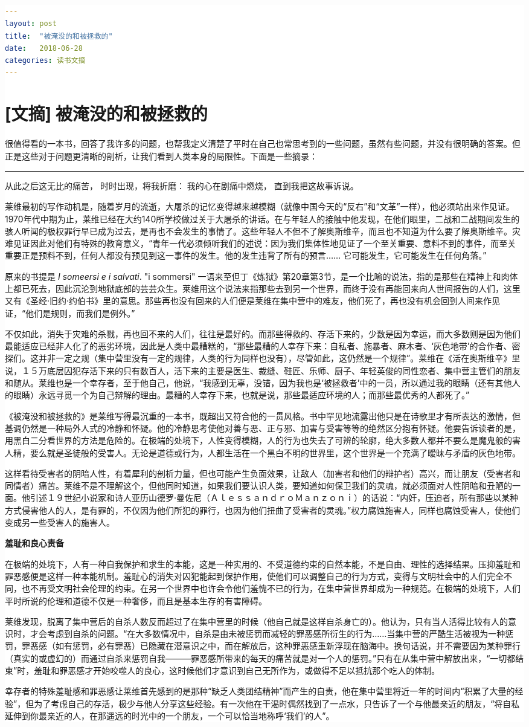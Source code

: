 ```yaml
---
layout: post
title:  "被淹没的和被拯救的"
date:   2018-06-28
categories: 读书文摘
---
```


# [文摘] 被淹没的和被拯救的

很值得看的一本书，回答了我许多的问题，也帮我定义清楚了平时在自己也常思考到的一些问题，虽然有些问题，并没有很明确的答案。但正是这些对于问题更清晰的剖析，让我们看到人类本身的局限性。下面是一些摘录：

------------------------

从此之后这无比的痛苦，
时时出现，将我折磨：
我的心在剧痛中燃烧，
直到我把这故事诉说。

莱维最初的写作动机是，随着岁月的流逝，大屠杀的记忆变得越来越模糊（就像中国今天的“反右”和“文革”一样），他必须站出来作见证。1970年代中期为止，莱维已经在大约140所学校做过关于大屠杀的讲话。在与年轻人的接触中他发现，在他们眼里，二战和二战期间发生的骇人听闻的极权罪行早已成为过去，是再也不会发生的事情了。这些年轻人不但不了解奥斯维辛，而且也不知道为什么要了解奥斯维辛。灾难见证因此对他们有特殊的教育意义，“青年一代必须倾听我们的述说：因为我们集体性地见证了一个至关重要、意料不到的事件，而至关重要正是预料不到，任何人都没有预见到这一事件的发生。他的发生违背了所有的预言…… 它可能发生，它可能发生在任何角落。”

原来的书提是 *I someersi e i salvati*. "i sommersi" 一语来至但丁《炼狱》第20章第3节，是一个比喻的说法，指的是那些在精神上和肉体上都已死去，因此沉沦到地狱底部的芸芸众生。莱维用这个说法来指那些去到另一个世界，而终于没有再能回来向人世间报告的人们，这里又有《圣经·旧约·约伯书》里的意思。那些再也没有回来的人们便是莱维在集中营中的难友，他们死了，再也没有机会回到人间来作见证，“他们是规则，而我们是例外。”

不仅如此，消失于灾难的杀戮，再也回不来的人们，往往是最好的。而那些得救的、存活下来的，少数是因为幸运，而大多数则是因为他们最能适应已经非人化了的恶劣环境，因此是人类中最糟糕的，“那些最糟的人幸存下来：自私者、施暴者、麻木者、‘灰色地带’的合作者、密探们。这并非一定之规（集中营里没有一定的规律，人类的行为同样也没有），尽管如此，这仍然是一个规律”。莱维在《活在奥斯维辛》里说，１５万底层囚犯存活下来的只有数百人，活下来的主要是医生、裁缝、鞋匠、乐师、厨子、年轻英俊的同性恋者、集中营主管们的朋友和随从。莱维也是一个幸存者，至于他自己，他说，“我感到无辜，没错，因为我也是‘被拯救者’中的一员，所以通过我的眼睛（还有其他人的眼睛）永远寻觅一个为自己辩解的理由。最糟的人幸存下来，也就是说，那些最适应环境的人；而那些最优秀的人都死了。”

《被淹没和被拯救的》是莱维写得最沉重的一本书，既超出又符合他的一贯风格。书中罕见地流露出他只是在诗歌里才有所表达的激情，但基调仍然是一种局外人式的冷静和怀疑。他的冷静思考使他对善与恶、正与邪、加害与受害等等的绝然区分抱有怀疑。他要告诉读者的是，用黑白二分看世界的方法是危险的。在极端的处境下，人性变得模糊，人的行为也失去了可辨的轮廓，绝大多数人都并不要么是魔鬼般的害人精，要么就是圣徒般的受害人。无论是道德或行为，人都生活在一个黑白不明的世界里，这个世界是一个充满了暧昧与矛盾的灰色地带。

这样看待受害者的阴暗人性，有着犀利的剖析力量，但也可能产生负面效果，让敌人（加害者和他们的辩护者）高兴，而让朋友（受害者和同情者）痛苦。莱维不是不理解这个，但他同时知道，如果我们要认识人类，要知道如何保卫我们的灵魂，就必须面对人性阴暗和丑陋的一面。他引述１９世纪小说家和诗人亚历山德罗·曼佐尼（ＡｌｅｓｓａｎｄｒｏＭａｎｚｏｎｉ）的话说：“内奸，压迫者，所有那些以某种方式侵害他人的人，是有罪的，不仅因为他们所犯的罪行，也因为他们扭曲了受害者的灵魂。”权力腐蚀施害人，同样也腐蚀受害人，使他们变成另一些受害人的施害人。

__羞耻和良心责备__

在极端的处境下，人有一种自我保护和求生的本能，这是一种实用的、不受道德约束的自然本能，不是自由、理性的选择结果。压抑羞耻和罪恶感便是这样一种本能机制。羞耻心的消失对囚犯能起到保护作用，使他们可以调整自己的行为方式，变得与文明社会中的人们完全不同，也不再受文明社会伦理的约束。在另一个世界中也许会令他们羞愧不已的行为，在集中营世界却成为一种规范。在极端的处境下，人们平时所说的伦理和道德不仅是一种奢侈，而且是基本生存的有害障碍。

莱维发现，脱离了集中营后的自杀人数反而超过了在集中营里的时候（他自己就是这样自杀身亡的）。他认为，只有当人活得比较有人的意识时，才会考虑到自杀的问题。“在大多数情况中，自杀是由未被惩罚而减轻的罪恶感所衍生的行为……当集中营的严酷生活被视为一种惩罚，罪恶感（如有惩罚，必有罪恶）已隐藏在潜意识之中，而在解放后，这种罪恶感重新浮现在脑海中。换句话说，并不需要因为某种罪行（真实的或虚幻的）而通过自杀来惩罚自我———罪恶感所带来的每天的痛苦就是对一个人的惩罚。”只有在从集中营中解放出来，“一切都结束”时，羞耻和罪恶感才开始咬噬人的良心，这时候他们才意识到自己无所作为，或做得不足以抵抗那个吃人的体制。

幸存者的特殊羞耻感和罪恶感让莱维首先感到的是那种“缺乏人类团结精神”而产生的自责，他在集中营里将近一年的时间内“积累了大量的经验”，但为了考虑自己的存活，极少与他人分享这些经验。有一次他在干渴时偶然找到了一点水，只告诉了一个与他最亲近的朋友，“将自私延伸到你最亲近的人，在那遥远的时光中的一个朋友，一个可以恰当地称呼‘我们’的人”。
